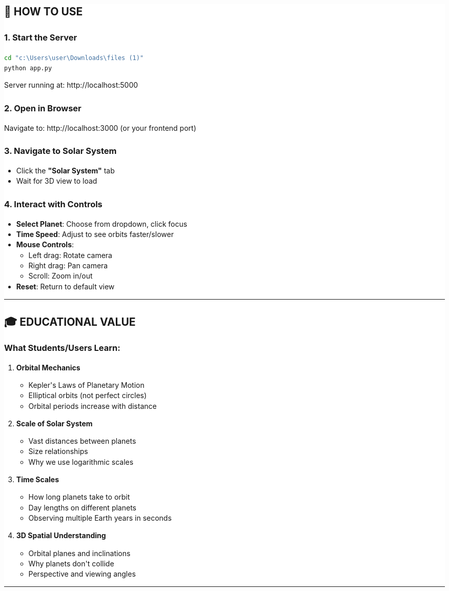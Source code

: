 ## 🚀 HOW TO USE

### 1. **Start the Server**
```bash
cd "c:\Users\user\Downloads\files (1)"
python app.py
```
Server running at: http://localhost:5000

### 2. **Open in Browser**
Navigate to: http://localhost:3000 (or your frontend port)

### 3. **Navigate to Solar System**
- Click the **"Solar System"** tab
- Wait for 3D view to load

### 4. **Interact with Controls**
- **Select Planet**: Choose from dropdown, click focus
- **Time Speed**: Adjust to see orbits faster/slower
- **Mouse Controls**:
  - Left drag: Rotate camera
  - Right drag: Pan camera
  - Scroll: Zoom in/out
- **Reset**: Return to default view

---

## 🎓 EDUCATIONAL VALUE

### What Students/Users Learn:

1. **Orbital Mechanics**
   - Kepler's Laws of Planetary Motion
   - Elliptical orbits (not perfect circles)
   - Orbital periods increase with distance

2. **Scale of Solar System**
   - Vast distances between planets
   - Size relationships
   - Why we use logarithmic scales

3. **Time Scales**
   - How long planets take to orbit
   - Day lengths on different planets
   - Observing multiple Earth years in seconds

4. **3D Spatial Understanding**
   - Orbital planes and inclinations
   - Why planets don't collide
   - Perspective and viewing angles

---
